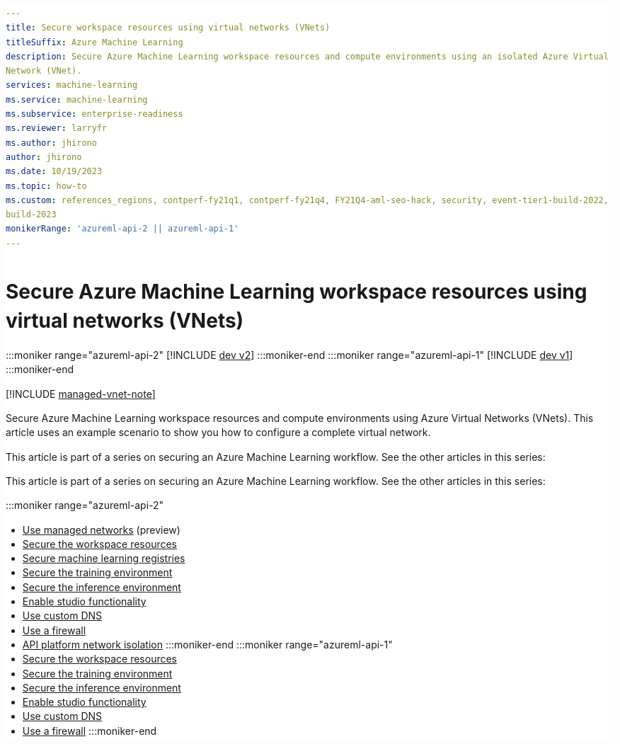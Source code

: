 ```yaml
---
title: Secure workspace resources using virtual networks (VNets)
titleSuffix: Azure Machine Learning
description: Secure Azure Machine Learning workspace resources and compute environments using an isolated Azure Virtual Network (VNet).
services: machine-learning
ms.service: machine-learning
ms.subservice: enterprise-readiness
ms.reviewer: larryfr
ms.author: jhirono
author: jhirono
ms.date: 10/19/2023
ms.topic: how-to
ms.custom: references_regions, contperf-fy21q1, contperf-fy21q4, FY21Q4-aml-seo-hack, security, event-tier1-build-2022, build-2023
monikerRange: 'azureml-api-2 || azureml-api-1'
---
```



# Secure Azure Machine Learning workspace resources using virtual networks (VNets)

:::moniker range="azureml-api-2"
[!INCLUDE [dev v2](includes/machine-learning-dev-v2.md)]
:::moniker-end
:::moniker range="azureml-api-1"
[!INCLUDE [dev v1](includes/machine-learning-dev-v1.md)]
:::moniker-end

[!INCLUDE [managed-vnet-note](includes/managed-vnet-note.md)]

Secure Azure Machine Learning workspace resources and compute environments using Azure Virtual Networks (VNets). This article uses an example scenario to show you how to configure a complete virtual network.

This article is part of a series on securing an Azure Machine Learning workflow. See the other articles in this series:

This article is part of a series on securing an Azure Machine Learning workflow. See the other articles in this series:

:::moniker range="azureml-api-2"
* [Use managed networks](how-to-managed-network.md) (preview)
* [Secure the workspace resources](how-to-secure-workspace-vnet.md)
* [Secure machine learning registries](how-to-registry-network-isolation.md)
* [Secure the training environment](how-to-secure-training-vnet.md)
* [Secure the inference environment](how-to-secure-inferencing-vnet.md)
* [Enable studio functionality](how-to-enable-studio-virtual-network.md)
* [Use custom DNS](how-to-custom-dns.md)
* [Use a firewall](how-to-access-azureml-behind-firewall.md)
* [API platform network isolation](how-to-configure-network-isolation-with-v2.md)
:::moniker-end
:::moniker range="azureml-api-1"
* [Secure the workspace resources](./v1/how-to-secure-workspace-vnet.md)
* [Secure the training environment](./v1/how-to-secure-training-vnet.md)
* [Secure the inference environment](./v1/how-to-secure-inferencing-vnet.md)
* [Enable studio functionality](how-to-enable-studio-virtual-network.md)
* [Use custom DNS](how-to-custom-dns.md)
* [Use a firewall](how-to-access-azureml-behind-firewall.md)
:::moniker-end
